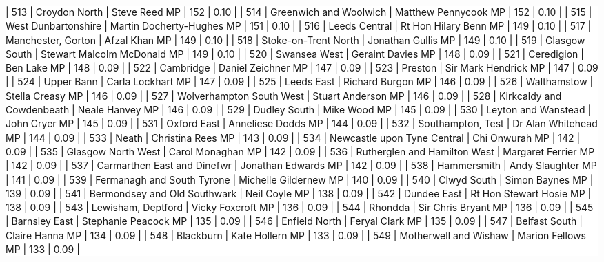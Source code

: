 | 513 | Croydon North | Steve Reed MP | 152 | 0.10 |
| 514 | Greenwich and Woolwich | Matthew Pennycook MP | 152 | 0.10 |
| 515 | West Dunbartonshire | Martin Docherty-Hughes MP | 151 | 0.10 |
| 516 | Leeds Central | Rt Hon Hilary Benn MP | 149 | 0.10 |
| 517 | Manchester, Gorton | Afzal Khan MP | 149 | 0.10 |
| 518 | Stoke-on-Trent North | Jonathan Gullis MP | 149 | 0.10 |
| 519 | Glasgow South | Stewart Malcolm McDonald MP | 149 | 0.10 |
| 520 | Swansea West | Geraint Davies MP | 148 | 0.09 |
| 521 | Ceredigion | Ben Lake MP | 148 | 0.09 |
| 522 | Cambridge | Daniel Zeichner MP | 147 | 0.09 |
| 523 | Preston | Sir Mark Hendrick MP | 147 | 0.09 |
| 524 | Upper Bann | Carla Lockhart MP | 147 | 0.09 |
| 525 | Leeds East | Richard Burgon MP | 146 | 0.09 |
| 526 | Walthamstow | Stella Creasy MP | 146 | 0.09 |
| 527 | Wolverhampton South West | Stuart Anderson MP | 146 | 0.09 |
| 528 | Kirkcaldy and Cowdenbeath | Neale Hanvey MP | 146 | 0.09 |
| 529 | Dudley South | Mike Wood MP | 145 | 0.09 |
| 530 | Leyton and Wanstead | John Cryer MP | 145 | 0.09 |
| 531 | Oxford East | Anneliese Dodds MP | 144 | 0.09 |
| 532 | Southampton, Test | Dr Alan Whitehead MP | 144 | 0.09 |
| 533 | Neath | Christina Rees MP | 143 | 0.09 |
| 534 | Newcastle upon Tyne Central | Chi Onwurah MP | 142 | 0.09 |
| 535 | Glasgow North West | Carol Monaghan MP | 142 | 0.09 |
| 536 | Rutherglen and Hamilton West | Margaret Ferrier MP | 142 | 0.09 |
| 537 | Carmarthen East and Dinefwr | Jonathan Edwards MP | 142 | 0.09 |
| 538 | Hammersmith | Andy Slaughter MP | 141 | 0.09 |
| 539 | Fermanagh and South Tyrone | Michelle Gildernew MP | 140 | 0.09 |
| 540 | Clwyd South | Simon Baynes MP | 139 | 0.09 |
| 541 | Bermondsey and Old Southwark | Neil Coyle MP | 138 | 0.09 |
| 542 | Dundee East | Rt Hon Stewart Hosie MP | 138 | 0.09 |
| 543 | Lewisham, Deptford | Vicky Foxcroft MP | 136 | 0.09 |
| 544 | Rhondda | Sir Chris Bryant MP | 136 | 0.09 |
| 545 | Barnsley East | Stephanie Peacock MP | 135 | 0.09 |
| 546 | Enfield North | Feryal Clark MP | 135 | 0.09 |
| 547 | Belfast South | Claire Hanna MP | 134 | 0.09 |
| 548 | Blackburn | Kate Hollern MP | 133 | 0.09 |
| 549 | Motherwell and Wishaw | Marion Fellows MP | 133 | 0.09 |